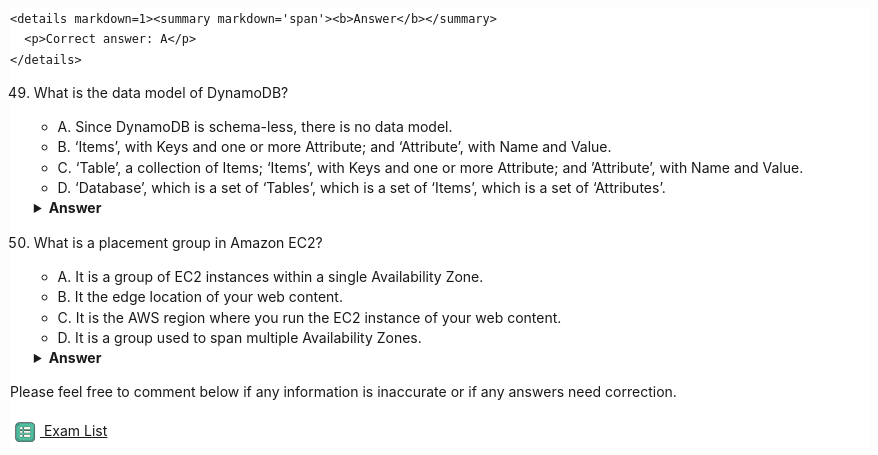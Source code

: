     <details markdown=1><summary markdown='span'><b>Answer</b></summary>
      <p>Correct answer: A</p>
    </details>

49. What is the data model of DynamoDB?
     - A. Since DynamoDB is schema-less, there is no data model.
     - B. ‘Items’, with Keys and one or more Attribute; and ‘Attribute’, with Name and Value.
     - C. ‘Table’, a collection of Items; ‘Items’, with Keys and one or more Attribute; and ’Attribute’, with Name and Value.
     - D. ‘Database’, which is a set of ‘Tables’, which is a set of ‘Items’, which is a set of ‘Attributes’.

    <details markdown=1><summary markdown='span'><b>Answer</b></summary>
      <p>Correct answer: C</p>
    </details>

50. What is a placement group in Amazon EC2?
     - A. It is a group of EC2 instances within a single Availability Zone.
     - B. It the edge location of your web content.
     - C. It is the AWS region where you run the EC2 instance of your web content.
     - D. It is a group used to span multiple Availability Zones.

    <details markdown=1><summary markdown='span'><b>Answer</b></summary>
      <p>Correct answer: A</p>
    </details>

  
Please feel free to comment below if any information is inaccurate or if any answers need correction.

[<img align="center" src="../images/list.png" height="30" width="30"/> Exam List](./README.md)